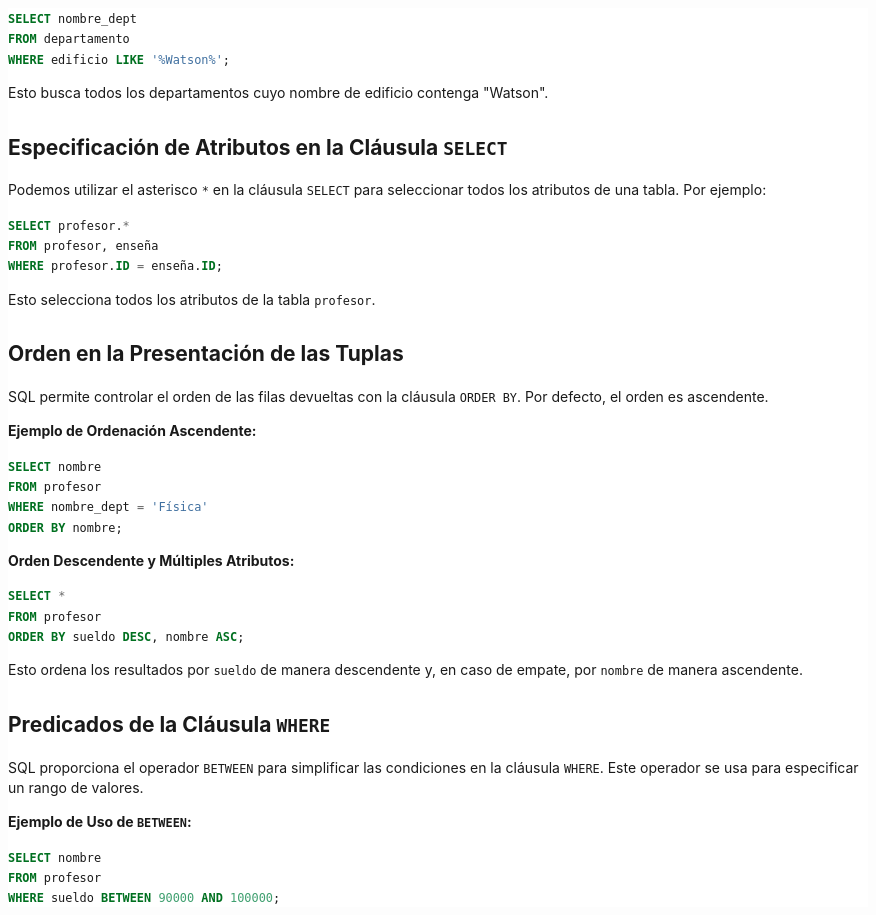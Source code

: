 ```sql
SELECT nombre_dept 
FROM departamento 
WHERE edificio LIKE '%Watson%';
```

Esto busca todos los departamentos cuyo nombre de edificio contenga "Watson".

## Especificación de Atributos en la Cláusula `SELECT`

Podemos utilizar el asterisco `*` en la cláusula `SELECT` para seleccionar todos los atributos de una tabla. Por ejemplo:

```sql
SELECT profesor.* 
FROM profesor, enseña 
WHERE profesor.ID = enseña.ID;
```

Esto selecciona todos los atributos de la tabla `profesor`.

## Orden en la Presentación de las Tuplas

SQL permite controlar el orden de las filas devueltas con la cláusula `ORDER BY`. Por defecto, el orden es ascendente.

**Ejemplo de Ordenación Ascendente:**

```sql
SELECT nombre 
FROM profesor 
WHERE nombre_dept = 'Física' 
ORDER BY nombre;
```

**Orden Descendente y Múltiples Atributos:**

```sql
SELECT * 
FROM profesor 
ORDER BY sueldo DESC, nombre ASC;
```

Esto ordena los resultados por `sueldo` de manera descendente y, en caso de empate, por `nombre` de manera ascendente.

## Predicados de la Cláusula `WHERE`

SQL proporciona el operador `BETWEEN` para simplificar las condiciones en la cláusula `WHERE`. Este operador se usa para especificar un rango de valores.

**Ejemplo de Uso de `BETWEEN`:**

```sql
SELECT nombre 
FROM profesor 
WHERE sueldo BETWEEN 90000 AND 100000;
```
